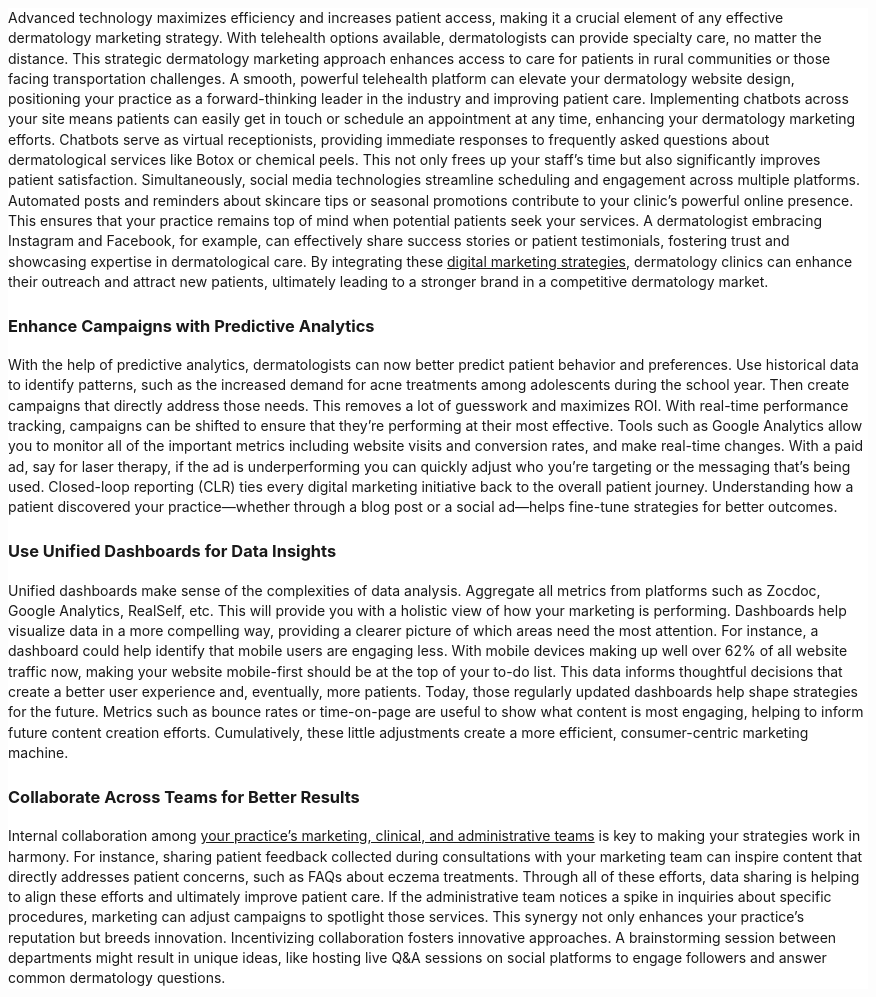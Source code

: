 Advanced technology maximizes efficiency and increases patient access, making it a crucial element of any effective dermatology marketing strategy. With telehealth options available, dermatologists can provide specialty care, no matter the distance. This strategic dermatology marketing approach enhances access to care for patients in rural communities or those facing transportation challenges. A smooth, powerful telehealth platform can elevate your dermatology website design, positioning your practice as a forward-thinking leader in the industry and improving patient care. Implementing chatbots across your site means patients can easily get in touch or schedule an appointment at any time, enhancing your dermatology marketing efforts. Chatbots serve as virtual receptionists, providing immediate responses to frequently asked questions about dermatological services like Botox or chemical peels. This not only frees up your staff’s time but also significantly improves patient satisfaction. Simultaneously, social media technologies streamline scheduling and engagement across multiple platforms. Automated posts and reminders about skincare tips or seasonal promotions contribute to your clinic’s powerful online presence. This ensures that your practice remains top of mind when potential patients seek your services. A dermatologist embracing Instagram and Facebook, for example, can effectively share success stories or patient testimonials, fostering trust and showcasing expertise in dermatological care. By integrating these [digital marketing strategies](https://www.inboundmedic.com/blog/digital-marketing-for-medical-practices/), dermatology clinics can enhance their outreach and attract new patients, ultimately leading to a stronger brand in a competitive dermatology market.

### Enhance Campaigns with Predictive Analytics

With the help of predictive analytics, dermatologists can now better predict patient behavior and preferences. Use historical data to identify patterns, such as the increased demand for acne treatments among adolescents during the school year. Then create campaigns that directly address those needs. This removes a lot of guesswork and maximizes ROI. With real-time performance tracking, campaigns can be shifted to ensure that they’re performing at their most effective. Tools such as Google Analytics allow you to monitor all of the important metrics including website visits and conversion rates, and make real-time changes. With a paid ad, say for laser therapy, if the ad is underperforming you can quickly adjust who you’re targeting or the messaging that’s being used. Closed-loop reporting (CLR) ties every digital marketing initiative back to the overall patient journey. Understanding how a patient discovered your practice—whether through a blog post or a social ad—helps fine-tune strategies for better outcomes.

### Use Unified Dashboards for Data Insights

Unified dashboards make sense of the complexities of data analysis. Aggregate all metrics from platforms such as Zocdoc, Google Analytics, RealSelf, etc. This will provide you with a holistic view of how your marketing is performing. Dashboards help visualize data in a more compelling way, providing a clearer picture of which areas need the most attention. For instance, a dashboard could help identify that mobile users are engaging less. With mobile devices making up well over 62% of all website traffic now, making your website mobile-first should be at the top of your to-do list. This data informs thoughtful decisions that create a better user experience and, eventually, more patients. Today, those regularly updated dashboards help shape strategies for the future. Metrics such as bounce rates or time-on-page are useful to show what content is most engaging, helping to inform future content creation efforts. Cumulatively, these little adjustments create a more efficient, consumer-centric marketing machine.

### Collaborate Across Teams for Better Results

Internal collaboration among [your practice’s marketing, clinical, and administrative teams](https://www.gmrwebteam.com/) is key to making your strategies work in harmony. For instance, sharing patient feedback collected during consultations with your marketing team can inspire content that directly addresses patient concerns, such as FAQs about eczema treatments. Through all of these efforts, data sharing is helping to align these efforts and ultimately improve patient care. If the administrative team notices a spike in inquiries about specific procedures, marketing can adjust campaigns to spotlight those services. This synergy not only enhances your practice’s reputation but breeds innovation. Incentivizing collaboration fosters innovative approaches. A brainstorming session between departments might result in unique ideas, like hosting live Q&A sessions on social platforms to engage followers and answer common dermatology questions.

